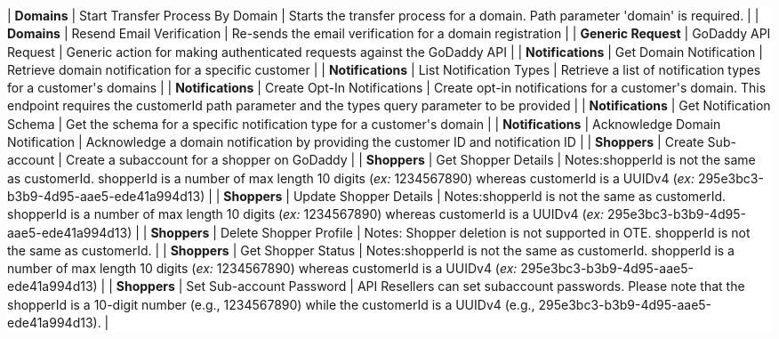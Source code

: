 | **Domains**         | Start Transfer Process By Domain       | Starts the transfer process for a domain. Path parameter 'domain' is required.                                                                                                                                                                       |
| **Domains**         | Resend Email Verification              | Re-sends the email verification for a domain registration                                                                                                                                                                                            |
| **Generic Request** | GoDaddy API Request                    | Generic action for making authenticated requests against the GoDaddy API                                                                                                                                                                             |
| **Notifications**   | Get Domain Notification                | Retrieve domain notification for a specific customer                                                                                                                                                                                                 |
| **Notifications**   | List Notification Types                | Retrieve a list of notification types for a customer's domains                                                                                                                                                                                       |
| **Notifications**   | Create Opt-In Notifications            | Create opt-in notifications for a customer's domain. This endpoint requires the customerId path parameter and the types query parameter to be provided                                                                                               |
| **Notifications**   | Get Notification Schema                | Get the schema for a specific notification type for a customer's domain                                                                                                                                                                              |
| **Notifications**   | Acknowledge Domain Notification        | Acknowledge a domain notification by providing the customer ID and notification ID                                                                                                                                                                   |
| **Shoppers**        | Create Sub-account                     | Create a subaccount for a shopper on GoDaddy                                                                                                                                                                                                         |
| **Shoppers**        | Get Shopper Details                    | Notes:shopperId is not the same as customerId. shopperId is a number of max length 10 digits (_ex:_ 1234567890) whereas customerId is a UUIDv4 (_ex:_ 295e3bc3-b3b9-4d95-aae5-ede41a994d13)                                                          |
| **Shoppers**        | Update Shopper Details                 | Notes:shopperId is not the same as customerId. shopperId is a number of max length 10 digits (_ex:_ 1234567890) whereas customerId is a UUIDv4 (_ex:_ 295e3bc3-b3b9-4d95-aae5-ede41a994d13)                                                          |
| **Shoppers**        | Delete Shopper Profile                 | Notes: Shopper deletion is not supported in OTE. shopperId is not the same as customerId.                                                                                                                                                            |
| **Shoppers**        | Get Shopper Status                     | Notes:shopperId is not the same as customerId. shopperId is a number of max length 10 digits (_ex:_ 1234567890) whereas customerId is a UUIDv4 (_ex:_ 295e3bc3-b3b9-4d95-aae5-ede41a994d13)                                                          |
| **Shoppers**        | Set Sub-account Password               | API Resellers can set subaccount passwords. Please note that the shopperId is a 10-digit number (e.g., 1234567890) while the customerId is a UUIDv4 (e.g., 295e3bc3-b3b9-4d95-aae5-ede41a994d13).                                                    |
